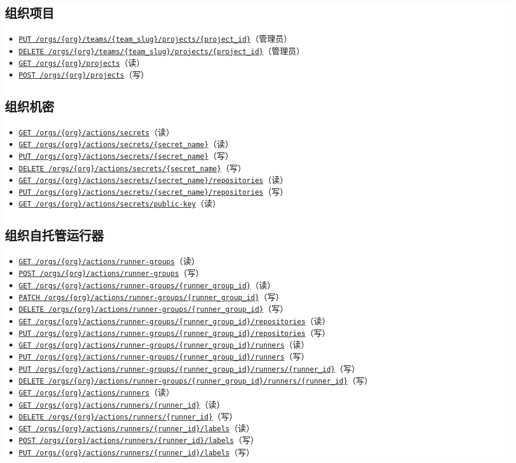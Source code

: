 ## 组织项目

- [`PUT /orgs/{org}/teams/{team_slug}/projects/{project_id}`](/rest/reference/teams#add-or-update-team-project-permissions)（管理员）
- [`DELETE /orgs/{org}/teams/{team_slug}/projects/{project_id}`](/rest/reference/teams#remove-a-project-from-a-team)（管理员）
- [`GET /orgs/{org}/projects`](/rest/reference/projects#list-organization-projects)（读）
- [`POST /orgs/{org}/projects`](/rest/reference/projects#create-an-organization-project)（写）

## 组织机密

- [`GET /orgs/{org}/actions/secrets`](/rest/reference/actions#list-organization-secrets)（读）
- [`GET /orgs/{org}/actions/secrets/{secret_name}`](/rest/reference/actions#get-an-organization-secret)（读）
- [`PUT /orgs/{org}/actions/secrets/{secret_name}`](/rest/reference/actions#create-or-update-an-organization-secret)（写）
- [`DELETE /orgs/{org}/actions/secrets/{secret_name}`](/rest/reference/actions#delete-an-organization-secret)（写）
- [`GET /orgs/{org}/actions/secrets/{secret_name}/repositories`](/rest/reference/actions#list-selected-repositories-for-an-organization-secret)（读）
- [`PUT /orgs/{org}/actions/secrets/{secret_name}/repositories`](/rest/reference/actions#set-selected-repositories-for-an-organization-secret)（写）
- [`GET /orgs/{org}/actions/secrets/public-key`](/rest/reference/actions#get-an-organization-public-key)（读）

## 组织自托管运行器

- [`GET /orgs/{org}/actions/runner-groups`](/rest/reference/actions#list-self-hosted-runner-groups-for-an-organization)（读）
- [`POST /orgs/{org}/actions/runner-groups`](/rest/reference/actions#create-a-self-hosted-runner-group-for-an-organization)（写）
- [`GET /orgs/{org}/actions/runner-groups/{runner_group_id}`](/rest/reference/actions#get-a-self-hosted-runner-group-for-an-organization)（读）
- [`PATCH /orgs/{org}/actions/runner-groups/{runner_group_id}`](/rest/reference/actions#update-a-self-hosted-runner-group-for-an-organization)（写）
- [`DELETE /orgs/{org}/actions/runner-groups/{runner_group_id}`](/rest/reference/actions#delete-a-self-hosted-runner-group-from-an-organization)（写）
- [`GET /orgs/{org}/actions/runner-groups/{runner_group_id}/repositories`](/rest/reference/actions#list-repository-access-to-a-self-hosted-runner-group-in-an-organization)（读）
- [`PUT /orgs/{org}/actions/runner-groups/{runner_group_id}/repositories`](/rest/reference/actions#set-repository-access-to-a-self-hosted-runner-group-in-an-organization)（写）
- [`GET /orgs/{org}/actions/runner-groups/{runner_group_id}/runners`](/rest/reference/actions#list-self-hosted-runners-in-a-group-for-an-organization)（读）
- [`PUT /orgs/{org}/actions/runner-groups/{runner_group_id}/runners`](/rest/reference/actions#set-self-hosted-runners-in-a-group-for-an-organization)（写）
- [`PUT /orgs/{org}/actions/runner-groups/{runner_group_id}/runners/{runner_id}`](/rest/reference/actions#add-a-self-hosted-runner-to-a-group-for-an-organization)（写）
- [`DELETE /orgs/{org}/actions/runner-groups/{runner_group_id}/runners/{runner_id}`](/rest/reference/actions#remove-a-self-hosted-runner-from-a-group-for-an-organization)（写）
- [`GET /orgs/{org}/actions/runners`](/rest/reference/actions#list-self-hosted-runners-for-an-organization)（读）
- [`GET /orgs/{org}/actions/runners/{runner_id}`](/rest/reference/actions#get-a-self-hosted-runner-for-an-organization)（读）
- [`DELETE /orgs/{org}/actions/runners/{runner_id}`](/rest/reference/actions#delete-a-self-hosted-runner-from-an-organization)（写）
- [`GET /orgs/{org}/actions/runners/{runner_id}/labels`](/rest/reference/actions#list-labels-for-a-self-hosted-runner-for-an-organization)（读）
- [`POST /orgs/{org}/actions/runners/{runner_id}/labels`](/rest/reference/actions#add-custom-labels-to-a-self-hosted-runner-for-an-organization)（写）
- [`PUT /orgs/{org}/actions/runners/{runner_id}/labels`](/rest/reference/actions#set-custom-labels-for-a-self-hosted-runner-for-an-organization)（写）